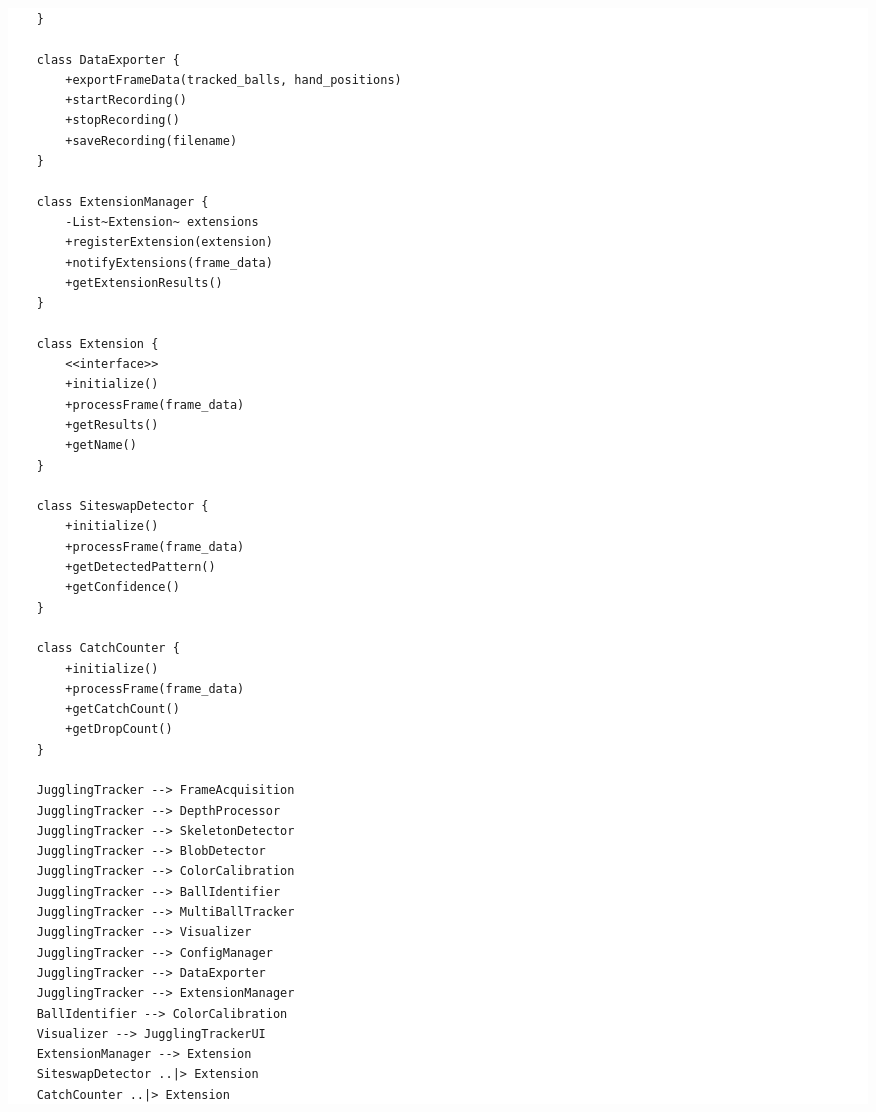 ```mermaid
    }
    
    class DataExporter {
        +exportFrameData(tracked_balls, hand_positions)
        +startRecording()
        +stopRecording()
        +saveRecording(filename)
    }
    
    class ExtensionManager {
        -List~Extension~ extensions
        +registerExtension(extension)
        +notifyExtensions(frame_data)
        +getExtensionResults()
    }
    
    class Extension {
        <<interface>>
        +initialize()
        +processFrame(frame_data)
        +getResults()
        +getName()
    }
    
    class SiteswapDetector {
        +initialize()
        +processFrame(frame_data)
        +getDetectedPattern()
        +getConfidence()
    }
    
    class CatchCounter {
        +initialize()
        +processFrame(frame_data)
        +getCatchCount()
        +getDropCount()
    }
    
    JugglingTracker --> FrameAcquisition
    JugglingTracker --> DepthProcessor
    JugglingTracker --> SkeletonDetector
    JugglingTracker --> BlobDetector
    JugglingTracker --> ColorCalibration
    JugglingTracker --> BallIdentifier
    JugglingTracker --> MultiBallTracker
    JugglingTracker --> Visualizer
    JugglingTracker --> ConfigManager
    JugglingTracker --> DataExporter
    JugglingTracker --> ExtensionManager
    BallIdentifier --> ColorCalibration
    Visualizer --> JugglingTrackerUI
    ExtensionManager --> Extension
    SiteswapDetector ..|> Extension
    CatchCounter ..|> Extension
```
